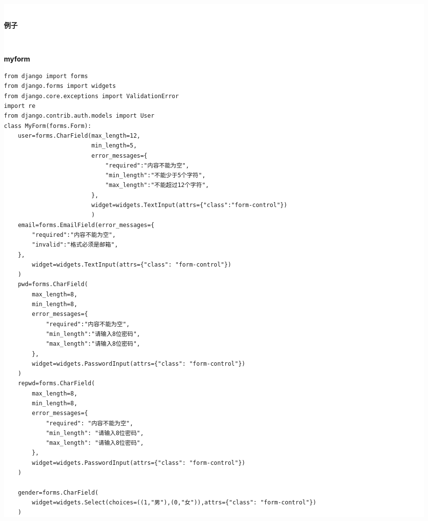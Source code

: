 
<br>


**例子**

<br>

**myform** 

	from django import forms
	from django.forms import widgets
	from django.core.exceptions import ValidationError
	import re
	from django.contrib.auth.models import User
	class MyForm(forms.Form):
	    user=forms.CharField(max_length=12,
	                         min_length=5,
	                         error_messages={
	                             "required":"内容不能为空",
	                             "min_length":"不能少于5个字符",
	                             "max_length":"不能超过12个字符",
	                         },
	                         widget=widgets.TextInput(attrs={"class":"form-control"})
	                         )
	    email=forms.EmailField(error_messages={
	        "required":"内容不能为空",
	        "invalid":"格式必须是邮箱",
	    },
	        widget=widgets.TextInput(attrs={"class": "form-control"})
	    )
	    pwd=forms.CharField(
	        max_length=8,
	        min_length=8,
	        error_messages={
	            "required":"内容不能为空",
	            "min_length":"请输入8位密码",
	            "max_length":"请输入8位密码",
	        },
	        widget=widgets.PasswordInput(attrs={"class": "form-control"})
	    )
	    repwd=forms.CharField(
	        max_length=8,
	        min_length=8,
	        error_messages={
	            "required": "内容不能为空",
	            "min_length": "请输入8位密码",
	            "max_length": "请输入8位密码",
	        },
	        widget=widgets.PasswordInput(attrs={"class": "form-control"})
	    )
	
	    gender=forms.CharField(
	        widget=widgets.Select(choices=((1,"男"),(0,"女")),attrs={"class": "form-control"})
	    )
	